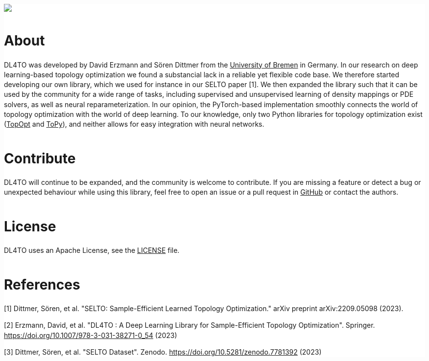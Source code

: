 <div style="display: flex; justify-content: row;">
    <img src="https://dl4to.github.io/dl4to/simp_animation.gif" style="width:300px;height:auto;" />
</div>

# About

DL4TO was developed by David Erzmann and Sören Dittmer from the [University of Bremen](https://www.uni-bremen.de/en/) in Germany. In our research on deep learning-based topology optimization we found a substancial lack in a reliable yet flexible code base. We therefore started developing our own library, which we used for instance in our SELTO paper [1]. We then expanded the library such that it can be used by the community for a wide range of tasks, including supervised and unsupervised learning of density mappings or PDE solvers, as well as neural reparameterization. In our opinion, the PyTorch-based implementation smoothly connects the world of topology optimization with the world of deep learning. To our knowledge, only two Python libraries for topology optimization exist ([TopOpt](https://github.com/zfergus/topopt) and [ToPy](https://github.com/williamhunter/topy)), and neither allows for easy integration with neural networks.

# Contribute

DL4TO will continue to be expanded, and the community is welcome to contribute. If you are missing a feature or detect a bug or unexpected behaviour while using this library, feel free to open an issue or a pull request in [GitHub](https://github.com/dl4to/dl4to) or contact the authors.

# License

DL4TO uses an Apache License, see the [LICENSE](LICENSE) file.

# References

[1] Dittmer, Sören, et al. "SELTO: Sample-Efficient Learned Topology Optimization." arXiv preprint arXiv:2209.05098 (2023).

[2] Erzmann, David, et al. "DL4TO : A Deep Learning Library for Sample-Efficient Topology Optimization". Springer. https://doi.org/10.1007/978-3-031-38271-0_54 (2023)

[3] Dittmer, Sören, et al. "SELTO Dataset". Zenodo. https://doi.org/10.5281/zenodo.7781392 (2023)
